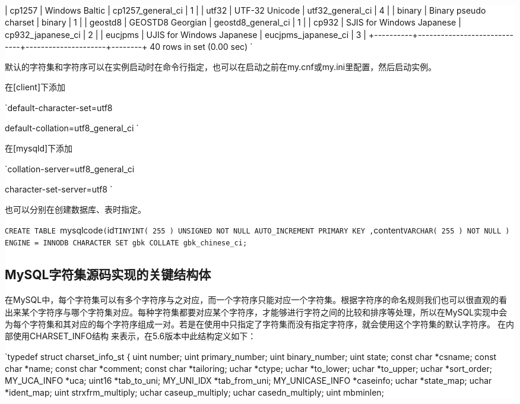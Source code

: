 | cp1257 | Windows Baltic | cp1257_general_ci | 1 |
| utf32 | UTF-32 Unicode | utf32_general_ci | 4 |
| binary | Binary pseudo charset | binary | 1 |
| geostd8 | GEOSTD8 Georgian | geostd8_general_ci | 1 |
| cp932 | SJIS for Windows Japanese | cp932_japanese_ci | 2 |
| eucjpms | UJIS for Windows Japanese | eucjpms_japanese_ci | 3 |
+----------+-----------------------------+---------------------+--------+
40 rows in set (0.00 sec)
`

默认的字符集和字符序可以在实例启动时在命令行指定，也可以在启动之前在my.cnf或my.ini里配置，然后启动实例。

在[client]下添加

`default-character-set=utf8

default-collation=utf8_general_ci
`

在[mysqld]下添加

`collation-server=utf8_general_ci

character-set-server=utf8
`

也可以分别在创建数据库、表时指定。

`CREATE TABLE `mysqlcode` (
`id` TINYINT( 255 ) UNSIGNED NOT NULL AUTO_INCREMENT PRIMARY KEY ,
`content` VARCHAR( 255 ) NOT NULL
) ENGINE = INNODB CHARACTER SET gbk COLLATE gbk_chinese_ci;
`

## MySQL字符集源码实现的关键结构体
在MySQL中，每个字符集可以有多个字符序与之对应，而一个字符序只能对应一个字符集。根据字符序的命名规则我们也可以很直观的看出来某个字符序与哪个字符集对应。每种字符集都要对应某个字符序，才能够进行字符之间的比较和排序等处理，所以在MySQL实现中会为每个字符集和其对应的每个字符序组成一对。若是在使用中只指定了字符集而没有指定字符序，就会使用这个字符集的默认字符序。 在内部使用CHARSET_INFO结构 来表示，在5.6版本中此结构定义如下：

`typedef struct charset_info_st
{
 uint number;
 uint primary_number;
 uint binary_number;
 uint state;
 const char *csname;
 const char *name;
 const char *comment;
 const char *tailoring;
 uchar *ctype;
 uchar *to_lower;
 uchar *to_upper;
 uchar *sort_order;
 MY_UCA_INFO *uca;
 uint16 *tab_to_uni;
 MY_UNI_IDX *tab_from_uni;
 MY_UNICASE_INFO *caseinfo;
 uchar *state_map;
 uchar *ident_map;
 uint strxfrm_multiply;
 uchar caseup_multiply;
 uchar casedn_multiply;
 uint mbminlen;
